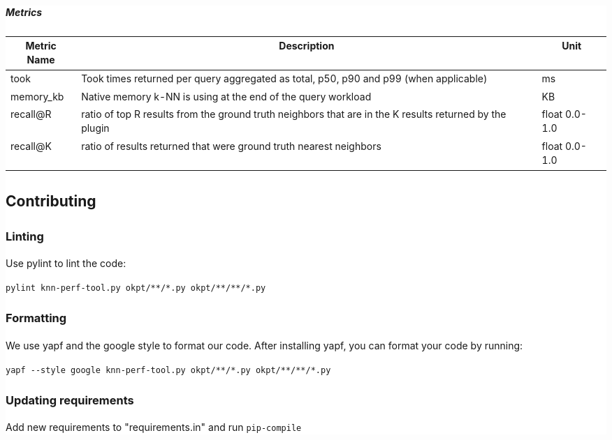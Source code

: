 ##### Metrics

| Metric Name | Description | Unit |  
| ----------- | ----------- | ----------- |
| took | Took times returned per query aggregated as total, p50, p90 and p99 (when applicable) | ms |
| memory_kb | Native memory k-NN is using at the end of the query workload | KB |
| recall@R | ratio of top R results from the ground truth neighbors that are in the K results returned by the plugin | float 0.0-1.0 |
| recall@K | ratio of results returned that were ground truth nearest neighbors  | float 0.0-1.0 |

## Contributing 

### Linting

Use pylint to lint the code:
```
pylint knn-perf-tool.py okpt/**/*.py okpt/**/**/*.py
```

### Formatting

We use yapf and the google style to format our code. After installing yapf, you can format your code by running:

```
yapf --style google knn-perf-tool.py okpt/**/*.py okpt/**/**/*.py
```

### Updating requirements

Add new requirements to "requirements.in" and run `pip-compile`
